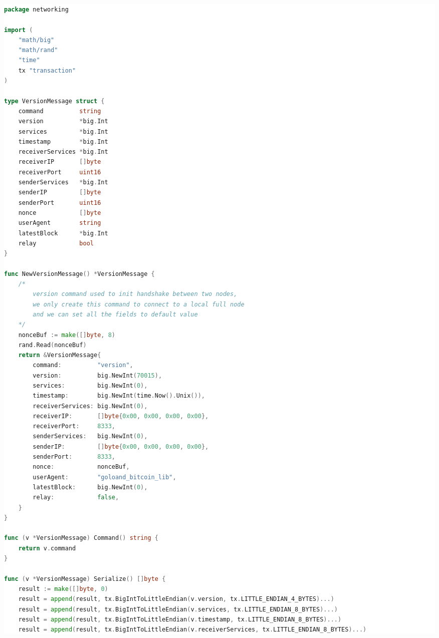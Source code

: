 ```go
package networking

import (
	"math/big"
	"math/rand"
	"time"
	tx "transaction"
)

type VersionMessage struct {
	command          string
	version          *big.Int
	services         *big.Int
	timestamp        *big.Int
	receiverServices *big.Int
	receiverIP       []byte
	receiverPort     uint16
	senderServices   *big.Int
	senderIP         []byte
	senderPort       uint16
	nonce            []byte
	userAgent        string
	latestBlock      *big.Int
	relay            bool
}

func NewVersionMessage() *VersionMessage {
	/*
		version command used to init handshake between two nodes,
		we only create this command to connect to a local full node
		and we can set all the fields to default value
	*/
	nonceBuf := make([]byte, 8)
	rand.Read(nonceBuf)
	return &VersionMessage{
		command:          "version",
		version:          big.NewInt(70015),
		services:         big.NewInt(0),
		timestamp:        big.NewInt(time.Now().Unix()),
		receiverServices: big.NewInt(0),
		receiverIP:       []byte{0x00, 0x00, 0x00, 0x00},
		receiverPort:     8333,
		senderServices:   big.NewInt(0),
		senderIP:         []byte{0x00, 0x00, 0x00, 0x00},
		senderPort:       8333,
		nonce:            nonceBuf,
		userAgent:        "goloand_bitcoin_lib",
		latestBlock:      big.NewInt(0),
		relay:            false,
	}
}

func (v *VersionMessage) Command() string {
	return v.command
}

func (v *VersionMessage) Serialize() []byte {
	result := make([]byte, 0)
	result = append(result, tx.BigIntToLittleEndian(v.version, tx.LITTLE_ENDIAN_4_BYTES)...)
	result = append(result, tx.BigIntToLittleEndian(v.services, tx.LITTLE_ENDIAN_8_BYTES)...)
	result = append(result, tx.BigIntToLittleEndian(v.timestamp, tx.LITTLE_ENDIAN_8_BYTES)...)
	result = append(result, tx.BigIntToLittleEndian(v.receiverServices, tx.LITTLE_ENDIAN_8_BYTES)...)
```